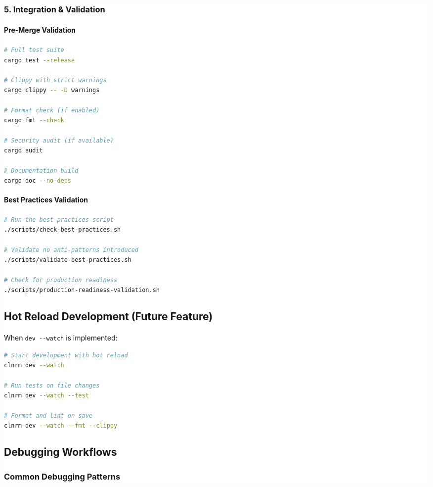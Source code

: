 ### 5. Integration & Validation

#### Pre-Merge Validation
```bash
# Full test suite
cargo test --release

# Clippy with strict warnings
cargo clippy -- -D warnings

# Format check (if enabled)
cargo fmt --check

# Security audit (if available)
cargo audit

# Documentation build
cargo doc --no-deps
```

#### Best Practices Validation
```bash
# Run the best practices script
./scripts/check-best-practices.sh

# Validate no anti-patterns introduced
./scripts/validate-best-practices.sh

# Check for production readiness
./scripts/production-readiness-validation.sh
```

## Hot Reload Development (Future Feature)

When `dev --watch` is implemented:

```bash
# Start development with hot reload
clnrm dev --watch

# Run tests on file changes
clnrm dev --watch --test

# Format and lint on save
clnrm dev --watch --fmt --clippy
```

## Debugging Workflows

### Common Debugging Patterns
